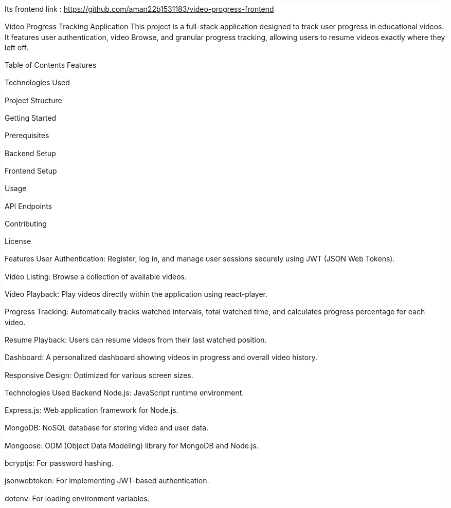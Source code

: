 Its frontend link : https://github.com/aman22b1531183/video-progress-frontend


Video Progress Tracking Application
This project is a full-stack application designed to track user progress in educational videos. It features user authentication, video Browse, and granular progress tracking, allowing users to resume videos exactly where they left off.

Table of Contents
Features

Technologies Used

Project Structure

Getting Started

Prerequisites

Backend Setup

Frontend Setup

Usage

API Endpoints

Contributing

License

Features
User Authentication: Register, log in, and manage user sessions securely using JWT (JSON Web Tokens).

Video Listing: Browse a collection of available videos.

Video Playback: Play videos directly within the application using react-player.

Progress Tracking: Automatically tracks watched intervals, total watched time, and calculates progress percentage for each video.

Resume Playback: Users can resume videos from their last watched position.

Dashboard: A personalized dashboard showing videos in progress and overall video history.

Responsive Design: Optimized for various screen sizes.

Technologies Used
Backend
Node.js: JavaScript runtime environment.

Express.js: Web application framework for Node.js.

MongoDB: NoSQL database for storing video and user data.

Mongoose: ODM (Object Data Modeling) library for MongoDB and Node.js.

bcryptjs: For password hashing.

jsonwebtoken: For implementing JWT-based authentication.

dotenv: For loading environment variables.
